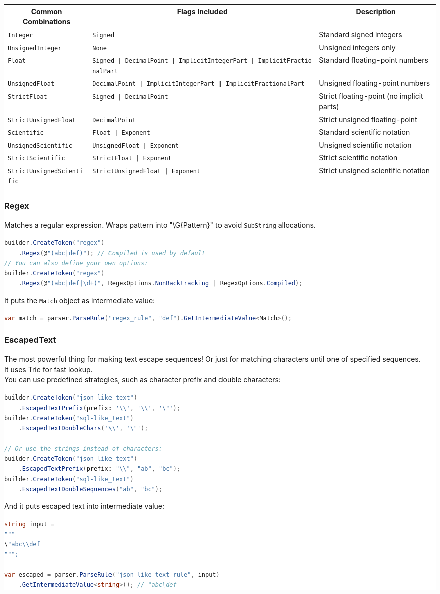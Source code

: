 
| **Common Combinations** | Flags Included | Description |
|-------------------------|----------------|-------------|
| `Integer` | `Signed` | Standard signed integers |
| `UnsignedInteger` | `None` | Unsigned integers only |
| `Float` | `Signed \| DecimalPoint \| ImplicitIntegerPart \| ImplicitFractionalPart` | Standard floating-point numbers |
| `UnsignedFloat` | `DecimalPoint \| ImplicitIntegerPart \| ImplicitFractionalPart` | Unsigned floating-point numbers |
| `StrictFloat` | `Signed \| DecimalPoint` | Strict floating-point (no implicit parts) |
| `StrictUnsignedFloat` | `DecimalPoint` | Strict unsigned floating-point |
| `Scientific` | `Float \| Exponent` | Standard scientific notation |
| `UnsignedScientific` | `UnsignedFloat \| Exponent` | Unsigned scientific notation |
| `StrictScientific` | `StrictFloat \| Exponent` | Strict scientific notation |
| `StrictUnsignedScientific` | `StrictUnsignedFloat \| Exponent` | Strict unsigned scientific notation |

### Regex

Matches a regular expression. Wraps pattern into "\G{Pattern}" to avoid `SubString` allocations.
```csharp
builder.CreateToken("regex")
    .Regex(@"(abc|def)"); // Compiled is used by default
// You can also define your own options:
builder.CreateToken("regex")
    .Regex(@"(abc|def|\d+)", RegexOptions.NonBacktracking | RegexOptions.Compiled);
```
It puts the `Match` object as intermediate value:
```csharp
var match = parser.ParseRule("regex_rule", "def").GetIntermediateValue<Match>();
```

### EscapedText

The most powerful thing for making text escape sequences! Or just for matching characters until one of specified sequences.  
It uses Trie for fast lookup.  
You can use predefined strategies, such as character prefix and double characters:
```csharp
builder.CreateToken("json-like_text")
    .EscapedTextPrefix(prefix: '\\', '\\', '\"');
builder.CreateToken("sql-like_text")
    .EscapedTextDoubleChars('\\', '\"');

// Or use the strings instead of characters:
builder.CreateToken("json-like_text")
    .EscapedTextPrefix(prefix: "\\", "ab", "bc");
builder.CreateToken("sql-like_text")
    .EscapedTextDoubleSequences("ab", "bc");
```
And it puts escaped text into intermediate value:
```csharp
string input =
"""
\"abc\\def
""";

var escaped = parser.ParseRule("json-like_text_rule", input)
    .GetIntermediateValue<string>(); // "abc\def
```

